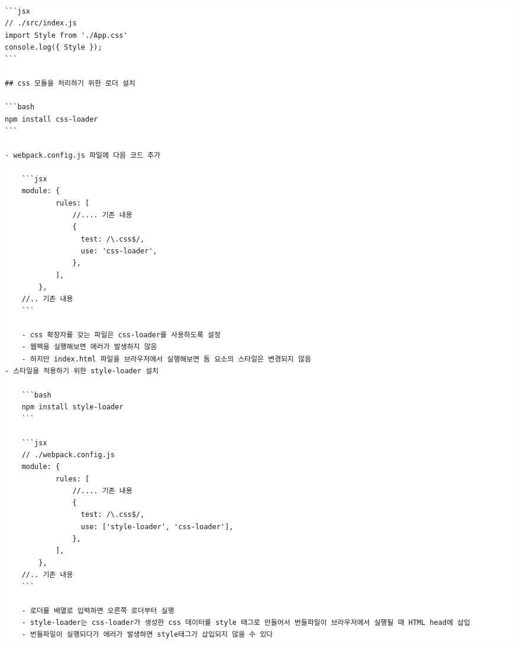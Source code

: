     ```jsx
    // ./src/index.js
    import Style from './App.css'
    console.log({ Style });
    ```
    
    ## css 모듈을 처리하기 위한 로더 설치
    
    ```bash
    npm install css-loader
    ```
    
    - webpack.config.js 파일에 다음 코드 추가
        
        ```jsx
        module: {
                rules: [
                    //.... 기존 내용
                    {
                      test: /\.css$/,
                      use: 'css-loader',
                    },
                ],
            },
        //.. 기존 내용
        ```
        
        - css 확장자를 갖는 파일은 css-loader를 사용하도록 설정
        - 웹팩을 실행해보면 에러가 발생하지 않음
        - 하지만 index.html 파일을 브라우저에서 실행해보면 돔 요소의 스타일은 변경되지 않음
    - 스타일을 적용하기 위한 style-loader 설치
        
        ```bash
        npm install style-loader
        ```
        
        ```jsx
        // ./webpack.config.js
        module: {
                rules: [
                    //.... 기존 내용
                    {
                      test: /\.css$/,
                      use: ['style-loader', 'css-loader'],
                    },
                ],
            },
        //.. 기존 내용
        ```
        
        - 로더를 배열로 입력하면 오른쪽 로더부터 실행
        - style-loader는 css-loader가 생성한 css 데이터를 style 태그로 만들어서 번들파일이 브라우저에서 실행될 때 HTML head에 삽입
        - 번들파일이 실행되다가 에러가 발생하면 style태그가 삽입되지 않을 수 있다
    
